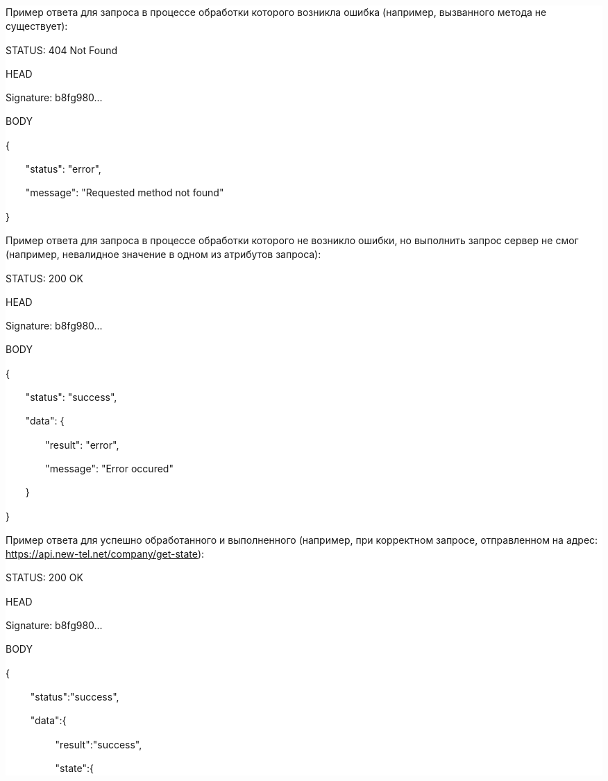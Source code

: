 Пример ответа для запроса в процессе обработки которого возникла ошибка (например, вызванного метода не существует):

STATUS: 404 Not Found

HEAD

Signature: b8fg980...

BODY

{

`    `"status": "error",

`    `"message": "Requested method not found"

}

Пример ответа для запроса в процессе обработки которого не возникло ошибки, но выполнить запрос сервер не смог (например, невалидное значение в одном из атрибутов запроса):

STATUS: 200 OK

HEAD

Signature: b8fg980...

BODY

{

`    `"status": "success",

`    `"data": {

`        `"result": "error",

`        `"message": "Error occured"

`    `}

}

Пример ответа для успешно обработанного и выполненного (например, при корректном запросе, отправленном на адрес: https://api.new-tel.net/company/get-state):

STATUS: 200 OK

HEAD

Signature: b8fg980...

BODY

{

`     `"status":"success",

`     `"data":{

`          `"result":"success",

`          `"state":{
